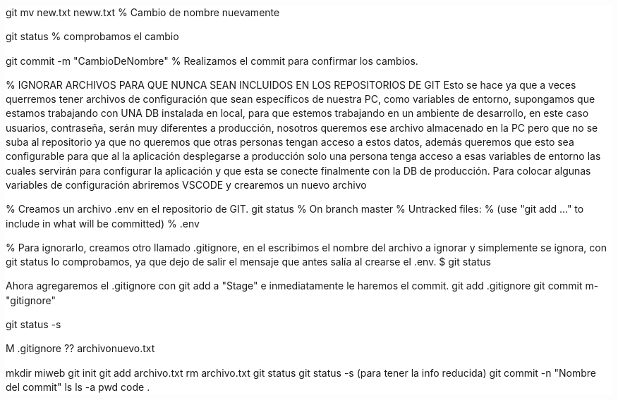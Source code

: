 
git mv new.txt neww.txt
% Cambio de nombre nuevamente

git status
% comprobamos el cambio

git commit -m "CambioDeNombre"
% Realizamos el commit para confirmar los cambios.



% IGNORAR ARCHIVOS PARA QUE NUNCA SEAN INCLUIDOS EN LOS REPOSITORIOS DE GIT
Esto se hace ya que a veces querremos tener archivos de configuración que sean específicos de nuestra PC, como variables de entorno, supongamos que estamos trabajando con UNA DB instalada en local, para que estemos trabajando en un ambiente de desarrollo, en este caso usuarios, contraseña, serán muy diferentes a producción, nosotros queremos ese archivo almacenado en la PC pero que no se suba al repositorio ya que no queremos que otras personas tengan acceso a estos datos, además queremos que esto sea configurable para que al la aplicación desplegarse a producción solo una persona tenga acceso a esas variables de entorno las cuales servirán para configurar la aplicación y que esta se conecte finalmente con la DB de producción. 
Para colocar algunas variables de configuración abriremos VSCODE y crearemos un nuevo archivo  

% Creamos un archivo .env en el repositorio de GIT. 
git status
% On branch master
% Untracked files:
%   (use "git add <file>..." to include in what will be committed)
%         .env

% Para ignorarlo, creamos otro llamado .gitignore, en el escribimos el nombre del archivo a ignorar y simplemente se ignora, con git status lo comprobamos, ya que dejo de salir el mensaje que antes salía al crearse el .env.
$ git status


Ahora agregaremos el .gitignore con git add a "Stage" e inmediatamente le haremos el commit.
git add .gitignore
git commit m- "gitignore" 





git status -s

 M .gitignore
?? archivonuevo.txt





mkdir miweb 
git init 
git add archivo.txt 
rm archivo.txt 
git status  git status -s (para tener la info reducida)
git commit -n "Nombre del commit" 
ls 
ls -a 
pwd 
code . 
